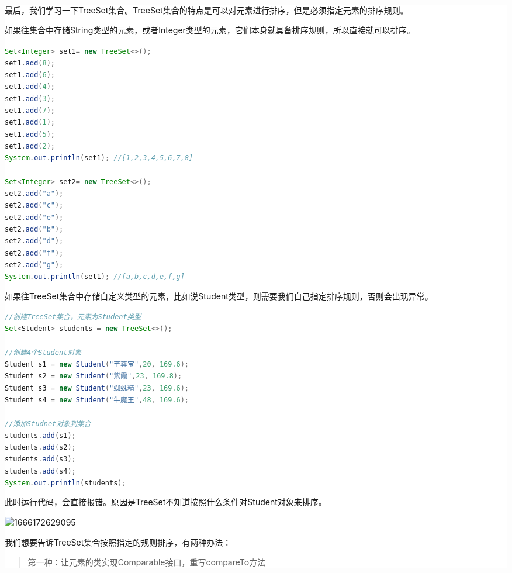最后，我们学习一下TreeSet集合。TreeSet集合的特点是可以对元素进行排序，但是必须指定元素的排序规则。

如果往集合中存储String类型的元素，或者Integer类型的元素，它们本身就具备排序规则，所以直接就可以排序。

```java
Set<Integer> set1= new TreeSet<>();
set1.add(8);
set1.add(6);
set1.add(4);
set1.add(3);
set1.add(7);
set1.add(1);
set1.add(5);
set1.add(2);
System.out.println(set1); //[1,2,3,4,5,6,7,8]

Set<Integer> set2= new TreeSet<>();
set2.add("a");
set2.add("c");
set2.add("e");
set2.add("b");
set2.add("d");
set2.add("f");
set2.add("g");
System.out.println(set1); //[a,b,c,d,e,f,g]
```



如果往TreeSet集合中存储自定义类型的元素，比如说Student类型，则需要我们自己指定排序规则，否则会出现异常。

```java
//创建TreeSet集合，元素为Student类型
Set<Student> students = new TreeSet<>();

//创建4个Student对象
Student s1 = new Student("至尊宝",20, 169.6);
Student s2 = new Student("紫霞",23, 169.8);
Student s3 = new Student("蜘蛛精",23, 169.6);
Student s4 = new Student("牛魔王",48, 169.6);

//添加Studnet对象到集合
students.add(s1);
students.add(s2);
students.add(s3);
students.add(s4);
System.out.println(students); 
```

此时运行代码，会直接报错。原因是TreeSet不知道按照什么条件对Student对象来排序。

![1666172629095](https://raw.githubusercontent.com/qiye0716/picture_typora/main/img/202411051455283.png)

我们想要告诉TreeSet集合按照指定的规则排序，有两种办法：

> 第一种：让元素的类实现Comparable接口，重写compareTo方法
